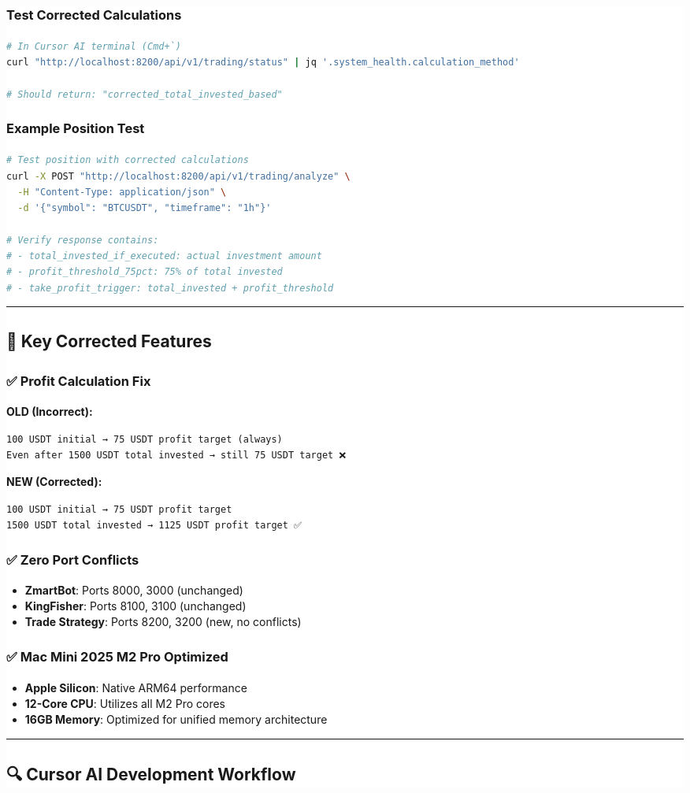 ### Test Corrected Calculations
```bash
# In Cursor AI terminal (Cmd+`)
curl "http://localhost:8200/api/v1/trading/status" | jq '.system_health.calculation_method'

# Should return: "corrected_total_invested_based"
```

### Example Position Test
```bash
# Test position with corrected calculations
curl -X POST "http://localhost:8200/api/v1/trading/analyze" \
  -H "Content-Type: application/json" \
  -d '{"symbol": "BTCUSDT", "timeframe": "1h"}'

# Verify response contains:
# - total_invested_if_executed: actual investment amount
# - profit_threshold_75pct: 75% of total invested
# - take_profit_trigger: total_invested + profit_threshold
```

---

## 🎯 Key Corrected Features

### ✅ Profit Calculation Fix
**OLD (Incorrect):**
```
100 USDT initial → 75 USDT profit target (always)
Even after 1500 USDT total invested → still 75 USDT target ❌
```

**NEW (Corrected):**
```
100 USDT initial → 75 USDT profit target
1500 USDT total invested → 1125 USDT profit target ✅
```

### ✅ Zero Port Conflicts
- **ZmartBot**: Ports 8000, 3000 (unchanged)
- **KingFisher**: Ports 8100, 3100 (unchanged)
- **Trade Strategy**: Ports 8200, 3200 (new, no conflicts)

### ✅ Mac Mini 2025 M2 Pro Optimized
- **Apple Silicon**: Native ARM64 performance
- **12-Core CPU**: Utilizes all M2 Pro cores
- **16GB Memory**: Optimized for unified memory architecture

---

## 🔍 Cursor AI Development Workflow
